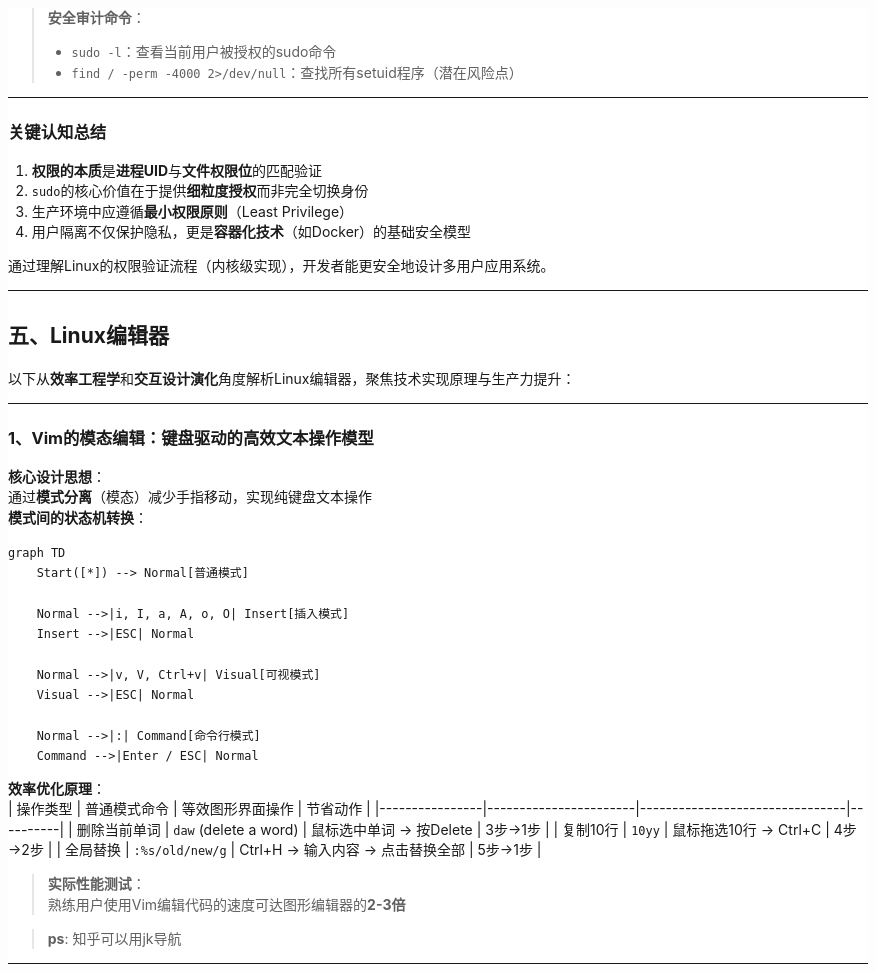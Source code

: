 > **安全审计命令**：  
> - `sudo -l`：查看当前用户被授权的sudo命令  
> - `find / -perm -4000 2>/dev/null`：查找所有setuid程序（潜在风险点）  

---

### 关键认知总结
1. **权限的本质**是**进程UID**与**文件权限位**的匹配验证  
2. `sudo`的核心价值在于提供**细粒度授权**而非完全切换身份  
3. 生产环境中应遵循**最小权限原则**（Least Privilege）  
4. 用户隔离不仅保护隐私，更是**容器化技术**（如Docker）的基础安全模型  

通过理解Linux的权限验证流程（内核级实现），开发者能更安全地设计多用户应用系统。

---

## 五、Linux编辑器

以下从**效率工程学**和**交互设计演化**角度解析Linux编辑器，聚焦技术实现原理与生产力提升：

---

### 1、Vim的模态编辑：**键盘驱动的高效文本操作模型**
**核心设计思想**：  
通过**模式分离**（模态）减少手指移动，实现纯键盘文本操作  
**模式间的状态机转换**：  
```mermaid
graph TD
    Start([*]) --> Normal[普通模式]

    Normal -->|i, I, a, A, o, O| Insert[插入模式]
    Insert -->|ESC| Normal

    Normal -->|v, V, Ctrl+v| Visual[可视模式]
    Visual -->|ESC| Normal

    Normal -->|:| Command[命令行模式]
    Command -->|Enter / ESC| Normal
```
**效率优化原理**：  
| 操作类型       | 普通模式命令          | 等效图形界面操作               | 节省动作 |
|----------------|-----------------------|--------------------------------|----------|
| 删除当前单词   | `daw` (delete a word) | 鼠标选中单词 → 按Delete        | 3步→1步  |
| 复制10行       | `10yy`               | 鼠标拖选10行 → Ctrl+C          | 4步→2步  |
| 全局替换       | `:%s/old/new/g`      | Ctrl+H → 输入内容 → 点击替换全部 | 5步→1步  |

> **实际性能测试**：  
> 熟练用户使用Vim编辑代码的速度可达图形编辑器的**2-3倍**

> **ps**:
> 知乎可以用jk导航

---